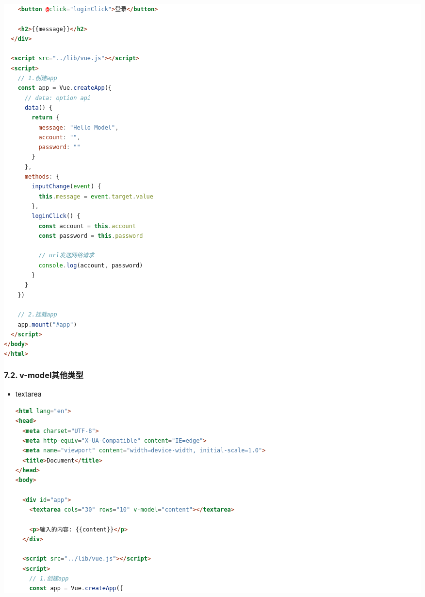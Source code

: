 ```html
    <button @click="loginClick">登录</button>

    <h2>{{message}}</h2>
  </div>
  
  <script src="../lib/vue.js"></script>
  <script>
    // 1.创建app
    const app = Vue.createApp({
      // data: option api
      data() {
        return {
          message: "Hello Model",
          account: "",
          password: ""
        }
      },
      methods: {
        inputChange(event) {
          this.message = event.target.value
        },
        loginClick() {
          const account = this.account
          const password = this.password

          // url发送网络请求
          console.log(account, password)
        }
      }
    })

    // 2.挂载app
    app.mount("#app")
  </script>
</body>
</html>
```





### 7.2. v-model其他类型

* textarea

  ```html
  <html lang="en">
  <head>
    <meta charset="UTF-8">
    <meta http-equiv="X-UA-Compatible" content="IE=edge">
    <meta name="viewport" content="width=device-width, initial-scale=1.0">
    <title>Document</title>
  </head>
  <body>
  
    <div id="app">
      <textarea cols="30" rows="10" v-model="content"></textarea>
  
      <p>输入的内容: {{content}}</p>
    </div>
    
    <script src="../lib/vue.js"></script>
    <script>
      // 1.创建app
      const app = Vue.createApp({
  ```